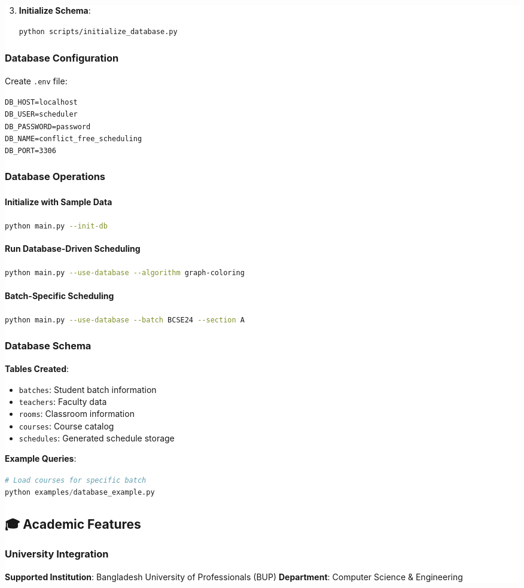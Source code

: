 3. **Initialize Schema**:
   ```bash
   python scripts/initialize_database.py
   ```

### Database Configuration

Create `.env` file:
```env
DB_HOST=localhost
DB_USER=scheduler
DB_PASSWORD=password
DB_NAME=conflict_free_scheduling
DB_PORT=3306
```

### Database Operations

#### Initialize with Sample Data
```bash
python main.py --init-db
```

#### Run Database-Driven Scheduling
```bash
python main.py --use-database --algorithm graph-coloring
```

#### Batch-Specific Scheduling
```bash
python main.py --use-database --batch BCSE24 --section A
```

### Database Schema

**Tables Created**:
- `batches`: Student batch information
- `teachers`: Faculty data
- `rooms`: Classroom information  
- `courses`: Course catalog
- `schedules`: Generated schedule storage

**Example Queries**:
```python
# Load courses for specific batch
python examples/database_example.py
```

## 🎓 Academic Features

### University Integration

**Supported Institution**: Bangladesh University of Professionals (BUP)
**Department**: Computer Science & Engineering
